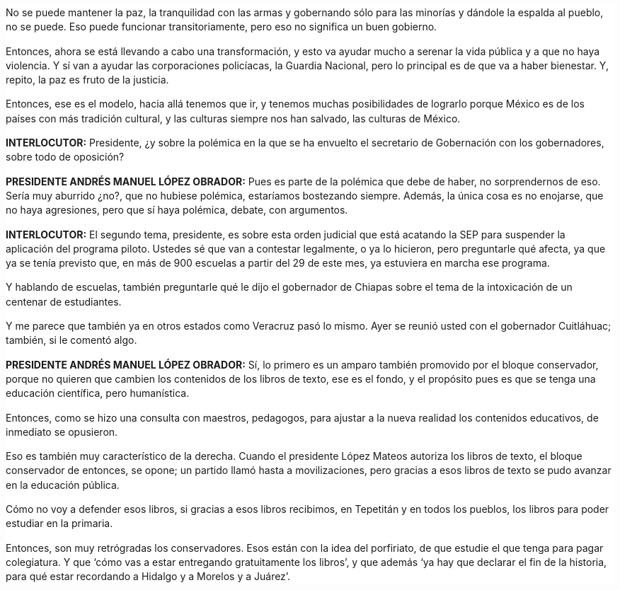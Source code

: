 No se puede mantener la paz, la tranquilidad con las armas y gobernando sólo
para las minorías y dándole la espalda al pueblo, no se puede. Eso puede
funcionar transitoriamente, pero eso no significa un buen gobierno.

Entonces, ahora se está llevando a cabo una transformación, y esto va ayudar
mucho a serenar la vida pública y a que no haya violencia. Y sí van a ayudar
las corporaciones policíacas, la Guardia Nacional, pero lo principal es de que
va a haber bienestar. Y, repito, la paz es fruto de la justicia.

Entonces, ese es el modelo, hacia allá tenemos que ir, y tenemos muchas
posibilidades de lograrlo porque México es de los países con más tradición
cultural, y las culturas siempre nos han salvado, las culturas de México.

**INTERLOCUTOR:** Presidente, ¿y sobre la polémica en la que se ha envuelto el
secretario de Gobernación con los gobernadores, sobre todo de oposición?

**PRESIDENTE ANDRÉS MANUEL LÓPEZ OBRADOR:** Pues es parte de la polémica que
debe de haber, no sorprendernos de eso. Sería muy aburrido ¿no?, que no
hubiese polémica, estaríamos bostezando siempre. Además, la única cosa es no
enojarse, que no haya agresiones, pero que sí haya polémica, debate, con
argumentos.

**INTERLOCUTOR:** El segundo tema, presidente, es sobre esta orden judicial
que está acatando la SEP para suspender la aplicación del programa piloto.
Ustedes sé que van a contestar legalmente, o ya lo hicieron, pero preguntarle
qué afecta, ya que ya se tenía previsto que, en más de 900 escuelas a partir
del 29 de este mes, ya estuviera en marcha ese programa.

Y hablando de escuelas, también preguntarle qué le dijo el gobernador de
Chiapas sobre el tema de la intoxicación de un centenar de estudiantes.

Y me parece que también ya en otros estados como Veracruz pasó lo mismo. Ayer
se reunió usted con el gobernador Cuitláhuac; también, si le comentó algo.

**PRESIDENTE ANDRÉS MANUEL LÓPEZ OBRADOR:** Sí, lo primero es un amparo
también promovido por el bloque conservador, porque no quieren que cambien los
contenidos de los libros de texto, ese es el fondo, y el propósito pues es que
se tenga una educación científica, pero humanística.

Entonces, como se hizo una consulta con maestros, pedagogos, para ajustar a la
nueva realidad los contenidos educativos, de inmediato se opusieron.

Eso es también muy característico de la derecha. Cuando el presidente López
Mateos autoriza los libros de texto, el bloque conservador de entonces, se
opone; un partido llamó hasta a movilizaciones, pero gracias a esos libros de
texto se pudo avanzar en la educación pública.

Cómo no voy a defender esos libros, si gracias a esos libros recibimos, en
Tepetitán y en todos los pueblos, los libros para poder estudiar en la
primaria.

Entonces, son muy retrógradas los conservadores. Esos están con la idea del
porfiriato, de que estudie el que tenga para pagar colegiatura. Y que ‘cómo
vas a estar entregando gratuitamente los libros’, y que además ‘ya hay que
declarar el fin de la historia, para qué estar recordando a Hidalgo y a
Morelos y a Juárez’.
